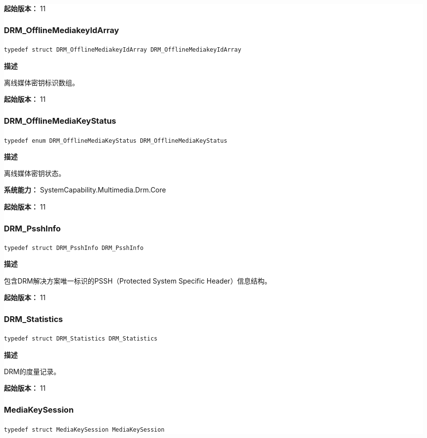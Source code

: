 **起始版本：** 11


### DRM_OfflineMediakeyIdArray

```
typedef struct DRM_OfflineMediakeyIdArray DRM_OfflineMediakeyIdArray
```

**描述**

离线媒体密钥标识数组。

**起始版本：** 11


### DRM_OfflineMediaKeyStatus

```
typedef enum DRM_OfflineMediaKeyStatus DRM_OfflineMediaKeyStatus
```

**描述**

离线媒体密钥状态。

**系统能力：** SystemCapability.Multimedia.Drm.Core

**起始版本：** 11


### DRM_PsshInfo

```
typedef struct DRM_PsshInfo DRM_PsshInfo
```

**描述**

包含DRM解决方案唯一标识的PSSH（Protected System Specific Header）信息结构。

**起始版本：** 11


### DRM_Statistics

```
typedef struct DRM_Statistics DRM_Statistics
```

**描述**

DRM的度量记录。

**起始版本：** 11


### MediaKeySession

```
typedef struct MediaKeySession MediaKeySession
```
